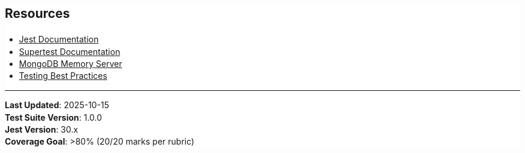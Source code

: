 ## Resources

- [Jest Documentation](https://jestjs.io/docs/getting-started)
- [Supertest Documentation](https://github.com/visionmedia/supertest)
- [MongoDB Memory Server](https://github.com/nodkz/mongodb-memory-server)
- [Testing Best Practices](https://testingjavascript.com/)

---

**Last Updated**: 2025-10-15  
**Test Suite Version**: 1.0.0  
**Jest Version**: 30.x  
**Coverage Goal**: >80% (20/20 marks per rubric)

